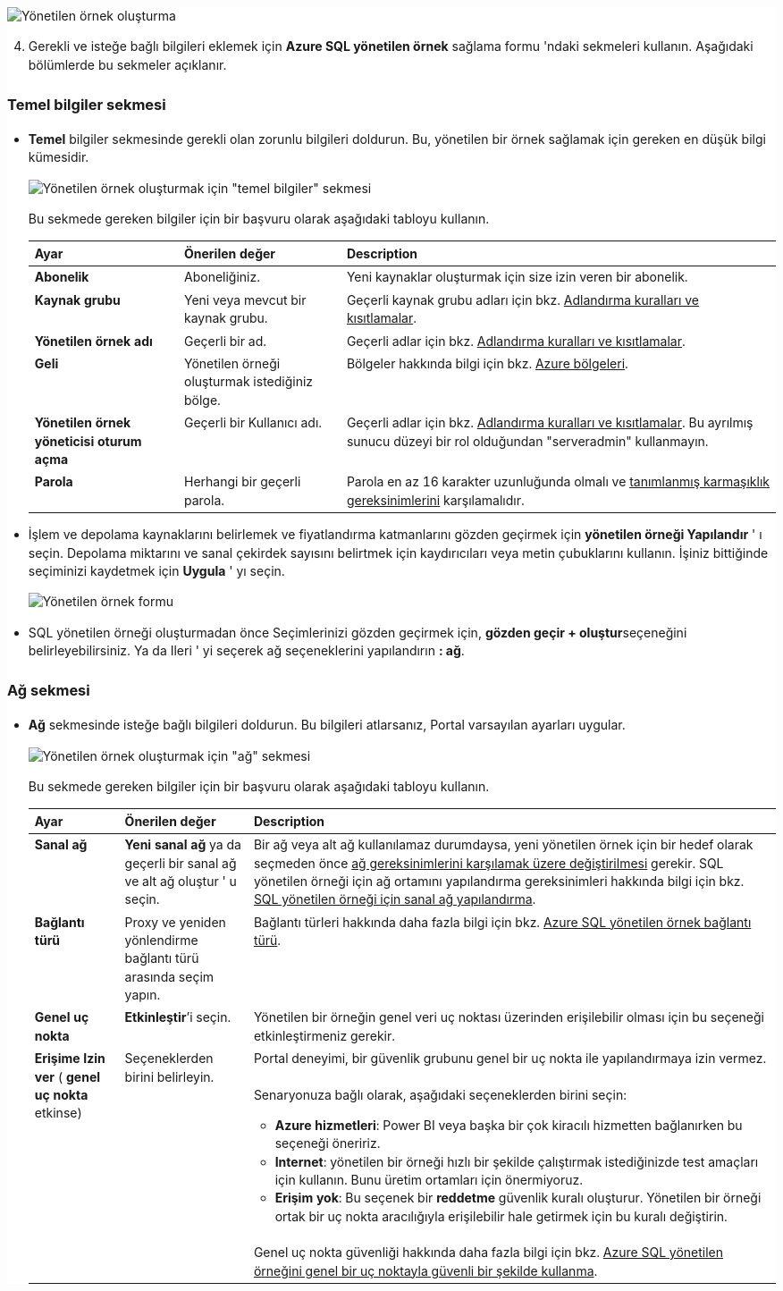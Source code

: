    ![Yönetilen örnek oluşturma](./media/instance-create-quickstart/create-managed-instance.png)

4. Gerekli ve isteğe bağlı bilgileri eklemek için **Azure SQL yönetilen örnek** sağlama formu 'ndaki sekmeleri kullanın. Aşağıdaki bölümlerde bu sekmeler açıklanır.

### <a name="basics-tab"></a>Temel bilgiler sekmesi

- **Temel** bilgiler sekmesinde gerekli olan zorunlu bilgileri doldurun. Bu, yönetilen bir örnek sağlamak için gereken en düşük bilgi kümesidir.

   ![Yönetilen örnek oluşturmak için "temel bilgiler" sekmesi](./media/instance-create-quickstart/mi-create-tab-basics.png)

   Bu sekmede gereken bilgiler için bir başvuru olarak aşağıdaki tabloyu kullanın.

   | Ayar| Önerilen değer | Description |
   | ------ | --------------- | ----------- |
   | **Abonelik** | Aboneliğiniz. | Yeni kaynaklar oluşturmak için size izin veren bir abonelik. |
   | **Kaynak grubu** | Yeni veya mevcut bir kaynak grubu.|Geçerli kaynak grubu adları için bkz. [Adlandırma kuralları ve kısıtlamalar](/azure/architecture/best-practices/resource-naming).|
   | **Yönetilen örnek adı** | Geçerli bir ad.|Geçerli adlar için bkz. [Adlandırma kuralları ve kısıtlamalar](/azure/architecture/best-practices/resource-naming).|
   | **Geli** |Yönetilen örneği oluşturmak istediğiniz bölge.|Bölgeler hakkında bilgi için bkz. [Azure bölgeleri](https://azure.microsoft.com/regions/).|
   | **Yönetilen örnek yöneticisi oturum açma** | Geçerli bir Kullanıcı adı. | Geçerli adlar için bkz. [Adlandırma kuralları ve kısıtlamalar](/azure/architecture/best-practices/resource-naming). Bu ayrılmış sunucu düzeyi bir rol olduğundan "serveradmin" kullanmayın.|
   | **Parola** | Herhangi bir geçerli parola.| Parola en az 16 karakter uzunluğunda olmalı ve [tanımlanmış karmaşıklık gereksinimlerini](../../virtual-machines/windows/faq.md#what-are-the-password-requirements-when-creating-a-vm) karşılamalıdır.|

- İşlem ve depolama kaynaklarını belirlemek ve fiyatlandırma katmanlarını gözden geçirmek için **yönetilen örneği Yapılandır** ' ı seçin. Depolama miktarını ve sanal çekirdek sayısını belirtmek için kaydırıcıları veya metin çubuklarını kullanın. İşiniz bittiğinde seçiminizi kaydetmek için **Uygula** ' yı seçin. 

   ![Yönetilen örnek formu](./media/instance-create-quickstart/mi-create-tab-configure-performance.png)

- SQL yönetilen örneği oluşturmadan önce Seçimlerinizi gözden geçirmek için, **gözden geçir + oluştur**seçeneğini belirleyebilirsiniz. Ya da Ileri ' yi seçerek ağ seçeneklerini yapılandırın **: ağ**.

### <a name="networking-tab"></a>Ağ sekmesi

- **Ağ** sekmesinde isteğe bağlı bilgileri doldurun. Bu bilgileri atlarsanız, Portal varsayılan ayarları uygular.

   ![Yönetilen örnek oluşturmak için "ağ" sekmesi](./media/instance-create-quickstart/mi-create-tab-networking.png)

   Bu sekmede gereken bilgiler için bir başvuru olarak aşağıdaki tabloyu kullanın.

   | Ayar| Önerilen değer | Description |
   | ------ | --------------- | ----------- |
   | **Sanal ağ** | **Yeni sanal ağ** ya da geçerli bir sanal ağ ve alt ağ oluştur ' u seçin.| Bir ağ veya alt ağ kullanılamaz durumdaysa, yeni yönetilen örnek için bir hedef olarak seçmeden önce [ağ gereksinimlerini karşılamak üzere değiştirilmesi](vnet-existing-add-subnet.md) gerekir. SQL yönetilen örneği için ağ ortamını yapılandırma gereksinimleri hakkında bilgi için bkz. [SQL yönetilen örneği için sanal ağ yapılandırma](connectivity-architecture-overview.md). |
   | **Bağlantı türü** | Proxy ve yeniden yönlendirme bağlantı türü arasında seçim yapın.|Bağlantı türleri hakkında daha fazla bilgi için bkz. [Azure SQL yönetilen örnek bağlantı türü](../database/connectivity-architecture.md#connection-policy).|
   | **Genel uç nokta**  | **Etkinleştir**’i seçin. | Yönetilen bir örneğin genel veri uç noktası üzerinden erişilebilir olması için bu seçeneği etkinleştirmeniz gerekir. | 
   | **Erişime Izin ver** ( **genel uç nokta** etkinse) | Seçeneklerden birini belirleyin.   |Portal deneyimi, bir güvenlik grubunu genel bir uç nokta ile yapılandırmaya izin vermez. </br> </br> Senaryonuza bağlı olarak, aşağıdaki seçeneklerden birini seçin: </br> <ul> <li>**Azure hizmetleri**: Power BI veya başka bir çok kiracılı hizmetten bağlanırken bu seçeneği öneririz. </li> <li> **Internet**: yönetilen bir örneği hızlı bir şekilde çalıştırmak istediğinizde test amaçları için kullanın. Bunu üretim ortamları için önermiyoruz. </li> <li> **Erişim yok**: Bu seçenek bir **reddetme** güvenlik kuralı oluşturur. Yönetilen bir örneği ortak bir uç nokta aracılığıyla erişilebilir hale getirmek için bu kuralı değiştirin. </li> </ul> </br> Genel uç nokta güvenliği hakkında daha fazla bilgi için bkz. [Azure SQL yönetilen örneğini genel bir uç noktayla güvenli bir şekilde kullanma](public-endpoint-overview.md).|
